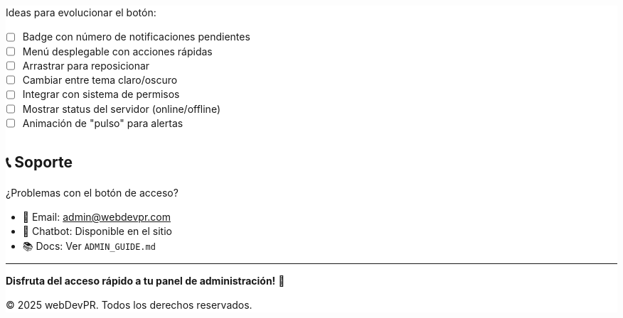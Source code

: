 Ideas para evolucionar el botón:

- [ ] Badge con número de notificaciones pendientes
- [ ] Menú desplegable con acciones rápidas
- [ ] Arrastrar para reposicionar
- [ ] Cambiar entre tema claro/oscuro
- [ ] Integrar con sistema de permisos
- [ ] Mostrar status del servidor (online/offline)
- [ ] Animación de "pulso" para alertas

## 📞 Soporte

¿Problemas con el botón de acceso?

- 📧 Email: admin@webdevpr.com
- 💬 Chatbot: Disponible en el sitio
- 📚 Docs: Ver `ADMIN_GUIDE.md`

---

**Disfruta del acceso rápido a tu panel de administración!** 🚀

© 2025 webDevPR. Todos los derechos reservados.

